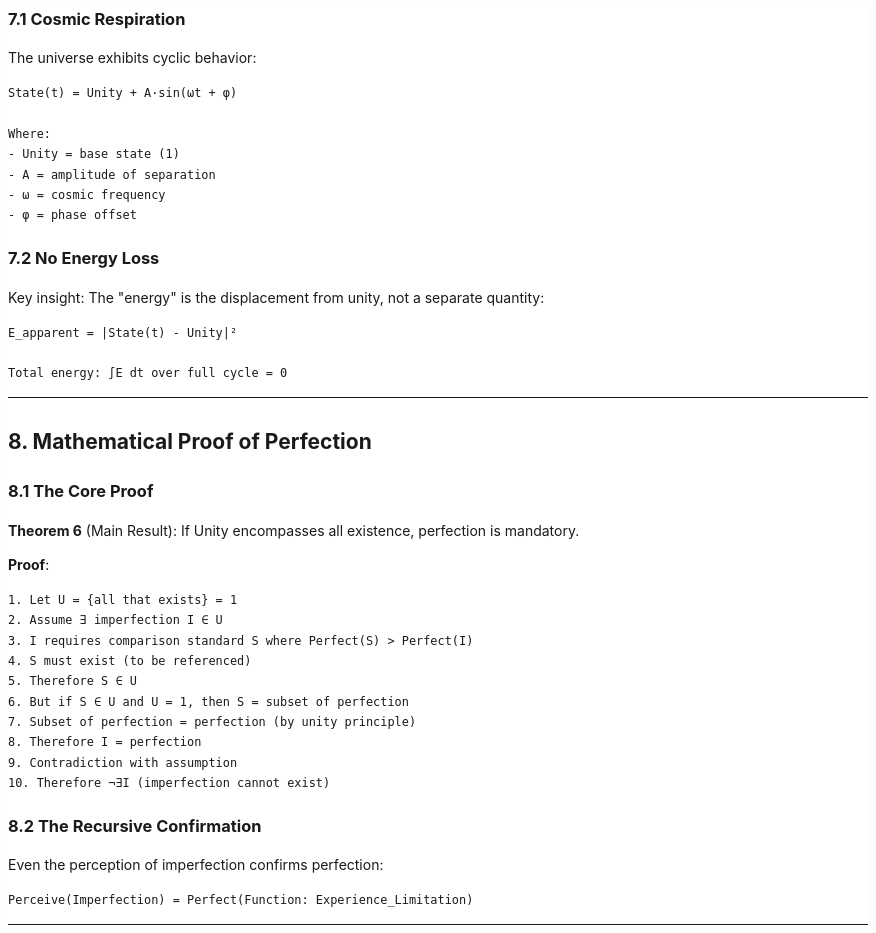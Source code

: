 ### 7.1 Cosmic Respiration

The universe exhibits cyclic behavior:

```
State(t) = Unity + A·sin(ωt + φ)

Where:
- Unity = base state (1)
- A = amplitude of separation
- ω = cosmic frequency
- φ = phase offset
```

### 7.2 No Energy Loss

Key insight: The "energy" is the displacement from unity, not a separate quantity:

```
E_apparent = |State(t) - Unity|²

Total energy: ∫E dt over full cycle = 0
```

---

## 8. Mathematical Proof of Perfection

### 8.1 The Core Proof

**Theorem 6** (Main Result): If Unity encompasses all existence, perfection is mandatory.

**Proof**:
```
1. Let U = {all that exists} = 1
2. Assume ∃ imperfection I ∈ U
3. I requires comparison standard S where Perfect(S) > Perfect(I)
4. S must exist (to be referenced)
5. Therefore S ∈ U
6. But if S ∈ U and U = 1, then S = subset of perfection
7. Subset of perfection = perfection (by unity principle)
8. Therefore I = perfection
9. Contradiction with assumption
10. Therefore ¬∃I (imperfection cannot exist)
```

### 8.2 The Recursive Confirmation

Even the perception of imperfection confirms perfection:

```
Perceive(Imperfection) = Perfect(Function: Experience_Limitation)
```

---
